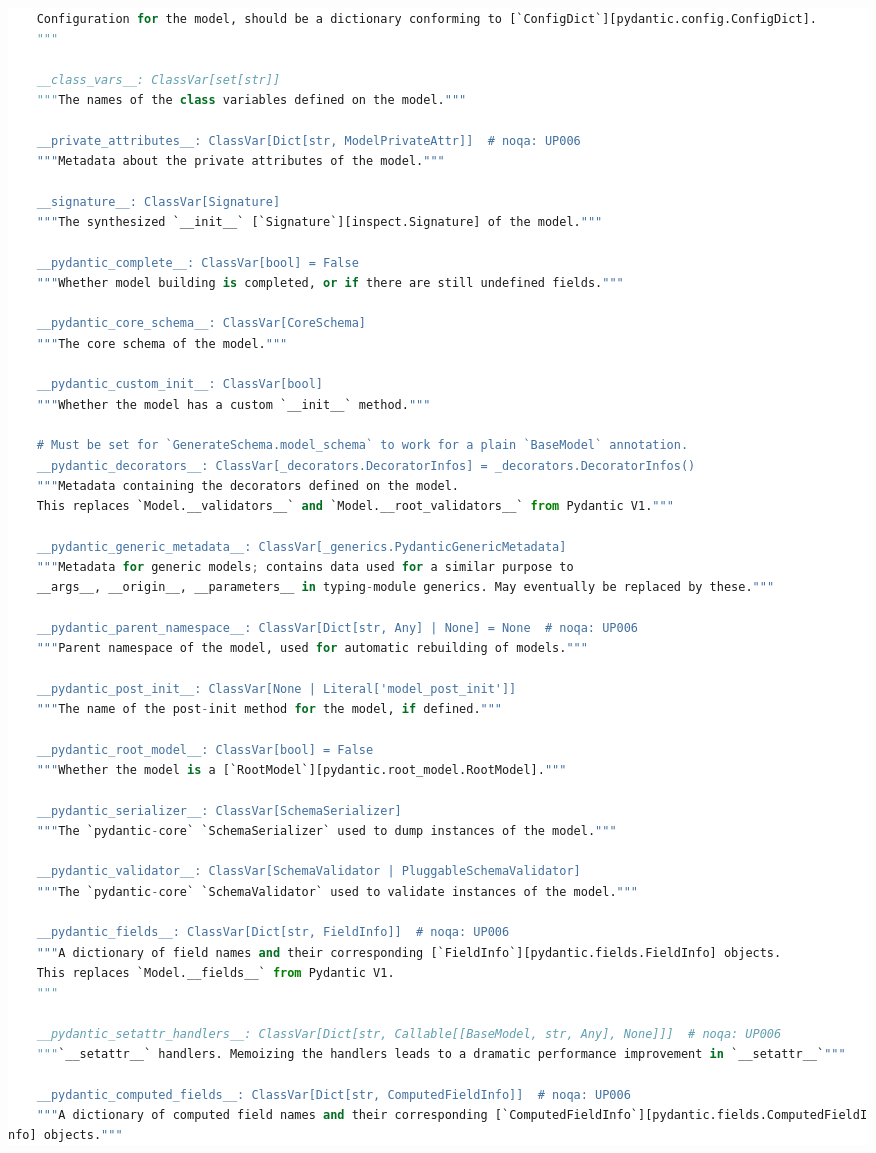 ````python
    Configuration for the model, should be a dictionary conforming to [`ConfigDict`][pydantic.config.ConfigDict].
    """

    __class_vars__: ClassVar[set[str]]
    """The names of the class variables defined on the model."""

    __private_attributes__: ClassVar[Dict[str, ModelPrivateAttr]]  # noqa: UP006
    """Metadata about the private attributes of the model."""

    __signature__: ClassVar[Signature]
    """The synthesized `__init__` [`Signature`][inspect.Signature] of the model."""

    __pydantic_complete__: ClassVar[bool] = False
    """Whether model building is completed, or if there are still undefined fields."""

    __pydantic_core_schema__: ClassVar[CoreSchema]
    """The core schema of the model."""

    __pydantic_custom_init__: ClassVar[bool]
    """Whether the model has a custom `__init__` method."""

    # Must be set for `GenerateSchema.model_schema` to work for a plain `BaseModel` annotation.
    __pydantic_decorators__: ClassVar[_decorators.DecoratorInfos] = _decorators.DecoratorInfos()
    """Metadata containing the decorators defined on the model.
    This replaces `Model.__validators__` and `Model.__root_validators__` from Pydantic V1."""

    __pydantic_generic_metadata__: ClassVar[_generics.PydanticGenericMetadata]
    """Metadata for generic models; contains data used for a similar purpose to
    __args__, __origin__, __parameters__ in typing-module generics. May eventually be replaced by these."""

    __pydantic_parent_namespace__: ClassVar[Dict[str, Any] | None] = None  # noqa: UP006
    """Parent namespace of the model, used for automatic rebuilding of models."""

    __pydantic_post_init__: ClassVar[None | Literal['model_post_init']]
    """The name of the post-init method for the model, if defined."""

    __pydantic_root_model__: ClassVar[bool] = False
    """Whether the model is a [`RootModel`][pydantic.root_model.RootModel]."""

    __pydantic_serializer__: ClassVar[SchemaSerializer]
    """The `pydantic-core` `SchemaSerializer` used to dump instances of the model."""

    __pydantic_validator__: ClassVar[SchemaValidator | PluggableSchemaValidator]
    """The `pydantic-core` `SchemaValidator` used to validate instances of the model."""

    __pydantic_fields__: ClassVar[Dict[str, FieldInfo]]  # noqa: UP006
    """A dictionary of field names and their corresponding [`FieldInfo`][pydantic.fields.FieldInfo] objects.
    This replaces `Model.__fields__` from Pydantic V1.
    """

    __pydantic_setattr_handlers__: ClassVar[Dict[str, Callable[[BaseModel, str, Any], None]]]  # noqa: UP006
    """`__setattr__` handlers. Memoizing the handlers leads to a dramatic performance improvement in `__setattr__`"""

    __pydantic_computed_fields__: ClassVar[Dict[str, ComputedFieldInfo]]  # noqa: UP006
    """A dictionary of computed field names and their corresponding [`ComputedFieldInfo`][pydantic.fields.ComputedFieldInfo] objects."""

````